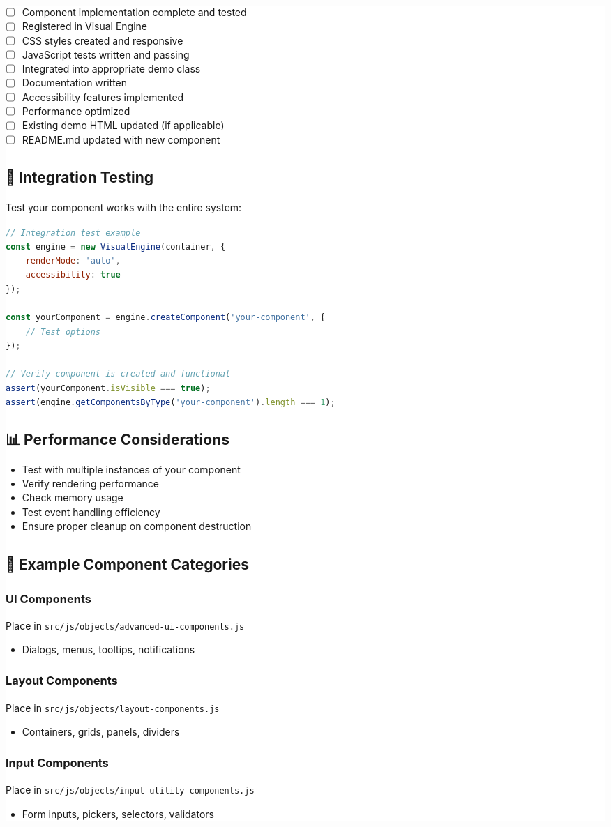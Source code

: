 - [ ] Component implementation complete and tested
- [ ] Registered in Visual Engine
- [ ] CSS styles created and responsive
- [ ] JavaScript tests written and passing
- [ ] Integrated into appropriate demo class
- [ ] Documentation written
- [ ] Accessibility features implemented
- [ ] Performance optimized
- [ ] Existing demo HTML updated (if applicable)
- [ ] README.md updated with new component

## 🔄 Integration Testing

Test your component works with the entire system:

```javascript
// Integration test example
const engine = new VisualEngine(container, {
    renderMode: 'auto',
    accessibility: true
});

const yourComponent = engine.createComponent('your-component', {
    // Test options
});

// Verify component is created and functional
assert(yourComponent.isVisible === true);
assert(engine.getComponentsByType('your-component').length === 1);
```

## 📊 Performance Considerations

- Test with multiple instances of your component
- Verify rendering performance
- Check memory usage
- Test event handling efficiency
- Ensure proper cleanup on component destruction

## 🎯 Example Component Categories

### UI Components
Place in `src/js/objects/advanced-ui-components.js`
- Dialogs, menus, tooltips, notifications

### Layout Components  
Place in `src/js/objects/layout-components.js`
- Containers, grids, panels, dividers

### Input Components
Place in `src/js/objects/input-utility-components.js`
- Form inputs, pickers, selectors, validators
